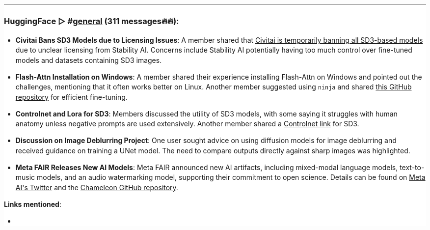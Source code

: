 </div>
  

---



### **HuggingFace ▷ #[general](https://discord.com/channels/879548962464493619/879548962464493622/1252346722353676329)** (311 messages🔥🔥): 

- **Civitai Bans SD3 Models due to Licensing Issues**: A member shared that [Civitai is temporarily banning all SD3-based models](https://civitai.com/articles/5732) due to unclear licensing from Stability AI. Concerns include Stability AI potentially having too much control over fine-tuned models and datasets containing SD3 images.

- **Flash-Attn Installation on Windows**: A member shared their experience installing Flash-Attn on Windows and pointed out the challenges, mentioning that it often works better on Linux. Another member suggested using `ninja` and shared [this GitHub repository](https://github.com/hiyouga/LLaMA-Factory) for efficient fine-tuning.

- **Controlnet and Lora for SD3**: Members discussed the utility of SD3 models, with some saying it struggles with human anatomy unless negative prompts are used extensively. Another member shared a [Controlnet link](https://huggingface.co/InstantX/SD3-Controlnet-Canny) for SD3.

- **Discussion on Image Deblurring Project**: One user sought advice on using diffusion models for image deblurring and received guidance on training a UNet model. The need to compare outputs directly against sharp images was highlighted.

- **Meta FAIR Releases New AI Models**: Meta FAIR announced new AI artifacts, including mixed-modal language models, text-to-music models, and an audio watermarking model, supporting their commitment to open science. Details can be found on [Meta AI's Twitter](https://x.com/aiatmeta/status/1803107817345393136) and the [Chameleon GitHub repository](https://github.com/facebookresearch/chameleon).
<div class="linksMentioned">

<strong>Links mentioned</strong>:

<ul>
<li>